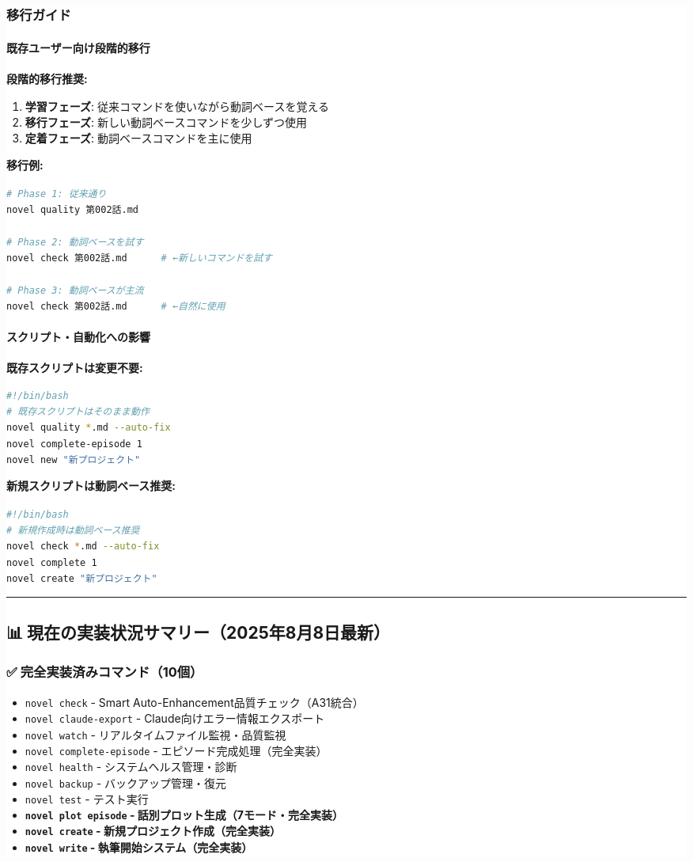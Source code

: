 ### 移行ガイド

#### 既存ユーザー向け段階的移行

**段階的移行推奨:**
1. **学習フェーズ**: 従来コマンドを使いながら動詞ベースを覚える
2. **移行フェーズ**: 新しい動詞ベースコマンドを少しずつ使用
3. **定着フェーズ**: 動詞ベースコマンドを主に使用

**移行例:**
```bash
# Phase 1: 従来通り
novel quality 第002話.md

# Phase 2: 動詞ベースを試す
novel check 第002話.md      # ←新しいコマンドを試す

# Phase 3: 動詞ベースが主流
novel check 第002話.md      # ←自然に使用
```

#### スクリプト・自動化への影響

**既存スクリプトは変更不要:**
```bash
#!/bin/bash
# 既存スクリプトはそのまま動作
novel quality *.md --auto-fix
novel complete-episode 1
novel new "新プロジェクト"
```

**新規スクリプトは動詞ベース推奨:**
```bash
#!/bin/bash
# 新規作成時は動詞ベース推奨
novel check *.md --auto-fix
novel complete 1
novel create "新プロジェクト"
```

---

## 📊 現在の実装状況サマリー（2025年8月8日最新）

### ✅ 完全実装済みコマンド（10個）
- `novel check` - Smart Auto-Enhancement品質チェック（A31統合）
- `novel claude-export` - Claude向けエラー情報エクスポート
- `novel watch` - リアルタイムファイル監視・品質監視
- `novel complete-episode` - エピソード完成処理（完全実装）
- `novel health` - システムヘルス管理・診断
- `novel backup` - バックアップ管理・復元
- `novel test` - テスト実行
- **`novel plot episode` - 話別プロット生成（7モード・完全実装）**
- **`novel create` - 新規プロジェクト作成（完全実装）**
- **`novel write` - 執筆開始システム（完全実装）**
